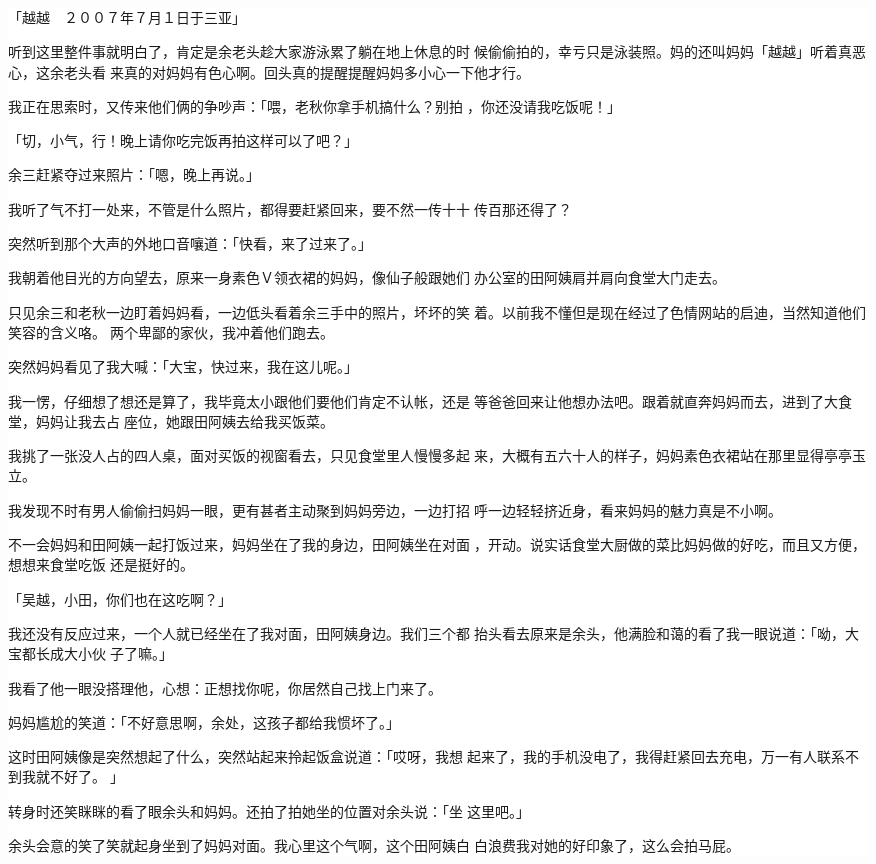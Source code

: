「越越　２００７年７月１日于三亚」

听到这里整件事就明白了，肯定是余老头趁大家游泳累了躺在地上休息的时
候偷偷拍的，幸亏只是泳装照。妈的还叫妈妈「越越」听着真恶心，这余老头看
来真的对妈妈有色心啊。回头真的提醒提醒妈妈多小心一下他才行。

我正在思索时，又传来他们俩的争吵声：「喂，老秋你拿手机搞什么？别拍
，你还没请我吃饭呢！」

「切，小气，行！晚上请你吃完饭再拍这样可以了吧？」

余三赶紧夺过来照片：「嗯，晚上再说。」

我听了气不打一处来，不管是什么照片，都得要赶紧回来，要不然一传十十
传百那还得了？

突然听到那个大声的外地口音嚷道：「快看，来了过来了。」

我朝着他目光的方向望去，原来一身素色Ｖ领衣裙的妈妈，像仙子般跟她们
办公室的田阿姨肩并肩向食堂大门走去。

只见余三和老秋一边盯着妈妈看，一边低头看着余三手中的照片，坏坏的笑
着。以前我不懂但是现在经过了色情网站的启迪，当然知道他们笑容的含义咯。
两个卑鄙的家伙，我冲着他们跑去。

突然妈妈看见了我大喊：「大宝，快过来，我在这儿呢。」

我一愣，仔细想了想还是算了，我毕竟太小跟他们要他们肯定不认帐，还是
等爸爸回来让他想办法吧。跟着就直奔妈妈而去，进到了大食堂，妈妈让我去占
座位，她跟田阿姨去给我买饭菜。

我挑了一张没人占的四人桌，面对买饭的视窗看去，只见食堂里人慢慢多起
来，大概有五六十人的样子，妈妈素色衣裙站在那里显得亭亭玉立。

我发现不时有男人偷偷扫妈妈一眼，更有甚者主动聚到妈妈旁边，一边打招
呼一边轻轻挤近身，看来妈妈的魅力真是不小啊。

不一会妈妈和田阿姨一起打饭过来，妈妈坐在了我的身边，田阿姨坐在对面
，开动。说实话食堂大厨做的菜比妈妈做的好吃，而且又方便，想想来食堂吃饭
还是挺好的。

「吴越，小田，你们也在这吃啊？」

我还没有反应过来，一个人就已经坐在了我对面，田阿姨身边。我们三个都
抬头看去原来是余头，他满脸和蔼的看了我一眼说道：「呦，大宝都长成大小伙
子了嘛。」

我看了他一眼没搭理他，心想：正想找你呢，你居然自己找上门来了。

妈妈尴尬的笑道：「不好意思啊，余处，这孩子都给我惯坏了。」

这时田阿姨像是突然想起了什么，突然站起来拎起饭盒说道：「哎呀，我想
起来了，我的手机没电了，我得赶紧回去充电，万一有人联系不到我就不好了。
」

转身时还笑眯眯的看了眼余头和妈妈。还拍了拍她坐的位置对余头说：「坐
这里吧。」

余头会意的笑了笑就起身坐到了妈妈对面。我心里这个气啊，这个田阿姨白
白浪费我对她的好印象了，这么会拍马屁。
